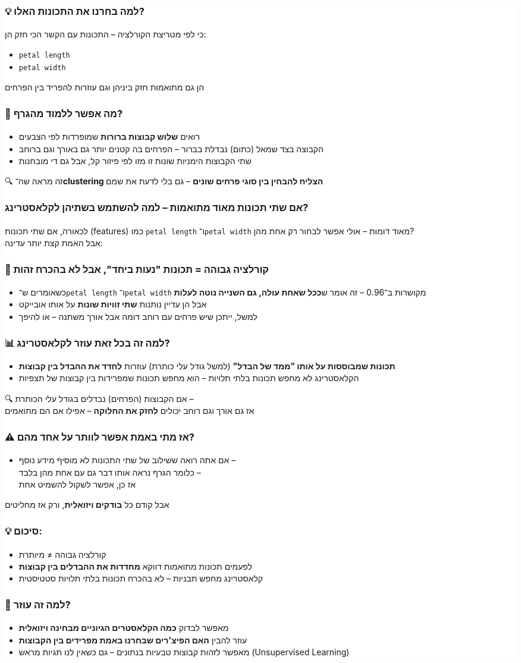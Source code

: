 ### 💡 למה בחרנו את התכונות האלו?

כי לפי מטריצת הקורלציה – התכונות עם הקשר הכי חזק הן:
- `petal length`
- `petal width`

הן גם מתואמות חזק ביניהן וגם עוזרות להפריד בין הפרחים

### 🌈 מה אפשר ללמוד מהגרף?

- רואים **שלוש קבוצות ברורות** שמופרדות לפי הצבעים  
- הקבוצה בצד שמאל (כתום) נבדלת בברור – הפרחים בה קטנים יותר גם באורך וגם ברוחב  
- שתי הקבוצות הימניות שונות זו מזו לפי פיזור קל, אבל גם די מובחנות

🔍 זה מראה שה־**clustering הצליח להבחין בין סוגי פרחים שונים** – גם בלי לדעת את שמם


### אם שתי תכונות מאוד מתואמות – למה להשתמש בשתיהן לקלאסטרינג?

לכאורה, אם שתי תכונות (features) כמו `petal length` ו־`petal width` מאוד דומות – אולי אפשר לבחור רק אחת מהן?  
אבל האמת קצת יותר עדינה:

### 🧠 קורלציה גבוהה = תכונות "נעות ביחד", אבל לא בהכרח זהות

- כשאומרים ש־`petal length` ו־`petal width` מקושרות ב־0.96 – זה אומר ש**ככל שאחת עולה, גם השנייה נוטה לעלות**
- אבל הן עדיין נותנות **שתי זוויות שונות** על אותו אובייקט
- למשל, ייתכן שיש פרחים עם רוחב דומה אבל אורך משתנה – או להיפך

### 📊 למה זה בכל זאת עוזר לקלאסטרינג?

- **תכונות שמבוססות על אותו "ממד של הבדל"** (למשל גודל עלי כותרת) עוזרות **לחדד את ההבדל בין קבוצות**
- הקלאסטרינג לא מחפש תכונות בלתי תלויות – הוא מחפש תכונות שמפרידות בין קבוצות של תצפיות

🔍 אם הקבוצות (הפרחים) נבדלים בגודל עלי הכותרת –  
אז גם אורך וגם רוחב יכולים **לחזק את החלוקה** – אפילו אם הם מתואמים

### ⚠️ אז מתי באמת אפשר לוותר על אחד מהם?

- אם אתה רואה ששילוב של שתי התכונות לא מוסיף מידע נוסף –  
  כלומר הגרף נראה אותו דבר גם עם אחת מהן בלבד –  
  אז כן, אפשר לשקול להשמיט אחת

אבל קודם כל **בודקים ויזואלית**, ורק אז מחליטים

### 💡 סיכום:

- קורלציה גבוהה ≠ מיותרת
- לפעמים תכונות מתואמות דווקא **מחדדות את ההבדלים בין קבוצות**
- קלאסטרינג מחפש תבניות – לא בהכרח תכונות בלתי תלויות סטטיסטית

### 📌 למה זה עוזר?

- מאפשר לבדוק **כמה הקלאסטרים הגיוניים מבחינה ויזואלית**
- עוזר להבין **האם הפיצ'רים שבחרנו באמת מפרידים בין הקבוצות**
- מאפשר לזהות קבוצות טבעיות בנתונים – גם כשאין לנו תגיות מראש (Unsupervised Learning)